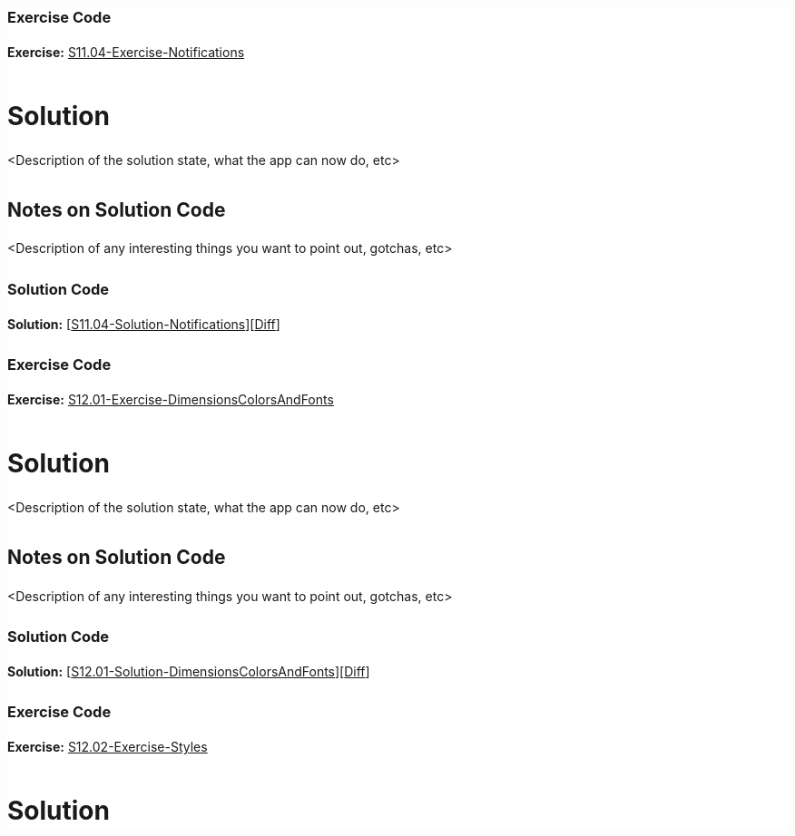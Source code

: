 

### Exercise Code
**Exercise:** [S11.04-Exercise-Notifications](https://github.com/udacity/ud851-Sunshine/tree/student/S11.04-Exercise-Notifications)



# <Name of Node> Solution

<Description of the solution state, what the app can now do, etc>

## Notes on Solution Code

<Description of any interesting things you want to point out, gotchas, etc>

### Solution Code
**Solution:** [[S11.04-Solution-Notifications](https://github.com/udacity/ud851-Sunshine/tree/student/S11.04-Solution-Notifications)][[Diff](https://github.com/udacity/ud851-Sunshine/compare/S11.04-Exercise-Notifications...S11.04-Solution-Notifications)]



### Exercise Code
**Exercise:** [S12.01-Exercise-DimensionsColorsAndFonts](https://github.com/udacity/ud851-Sunshine/tree/student/S12.01-Exercise-DimensionsColorsAndFonts)



# <Name of Node> Solution

<Description of the solution state, what the app can now do, etc>

## Notes on Solution Code

<Description of any interesting things you want to point out, gotchas, etc>

### Solution Code
**Solution:** [[S12.01-Solution-DimensionsColorsAndFonts](https://github.com/udacity/ud851-Sunshine/tree/student/S12.01-Solution-DimensionsColorsAndFonts)][[Diff](https://github.com/udacity/ud851-Sunshine/compare/S12.01-Exercise-DimensionsColorsAndFonts...S12.01-Solution-DimensionsColorsAndFonts)]



### Exercise Code
**Exercise:** [S12.02-Exercise-Styles](https://github.com/udacity/ud851-Sunshine/tree/student/S12.02-Exercise-Styles)



# <Name of Node> Solution
